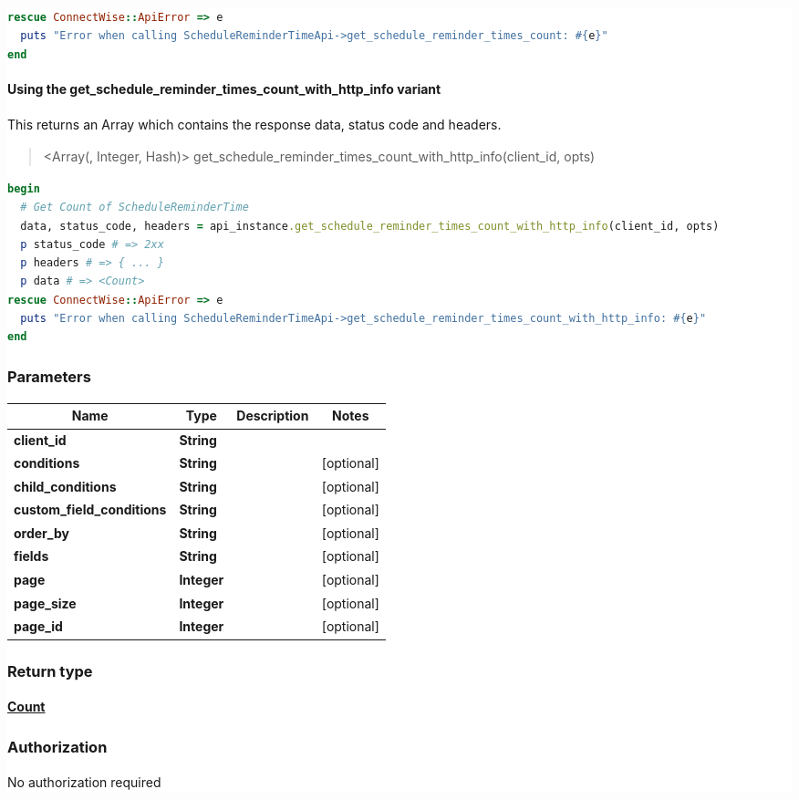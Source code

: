 ```ruby
rescue ConnectWise::ApiError => e
  puts "Error when calling ScheduleReminderTimeApi->get_schedule_reminder_times_count: #{e}"
end
```

#### Using the get_schedule_reminder_times_count_with_http_info variant

This returns an Array which contains the response data, status code and headers.

> <Array(<Count>, Integer, Hash)> get_schedule_reminder_times_count_with_http_info(client_id, opts)

```ruby
begin
  # Get Count of ScheduleReminderTime
  data, status_code, headers = api_instance.get_schedule_reminder_times_count_with_http_info(client_id, opts)
  p status_code # => 2xx
  p headers # => { ... }
  p data # => <Count>
rescue ConnectWise::ApiError => e
  puts "Error when calling ScheduleReminderTimeApi->get_schedule_reminder_times_count_with_http_info: #{e}"
end
```

### Parameters

| Name | Type | Description | Notes |
| ---- | ---- | ----------- | ----- |
| **client_id** | **String** |  |  |
| **conditions** | **String** |  | [optional] |
| **child_conditions** | **String** |  | [optional] |
| **custom_field_conditions** | **String** |  | [optional] |
| **order_by** | **String** |  | [optional] |
| **fields** | **String** |  | [optional] |
| **page** | **Integer** |  | [optional] |
| **page_size** | **Integer** |  | [optional] |
| **page_id** | **Integer** |  | [optional] |

### Return type

[**Count**](Count.md)

### Authorization

No authorization required
